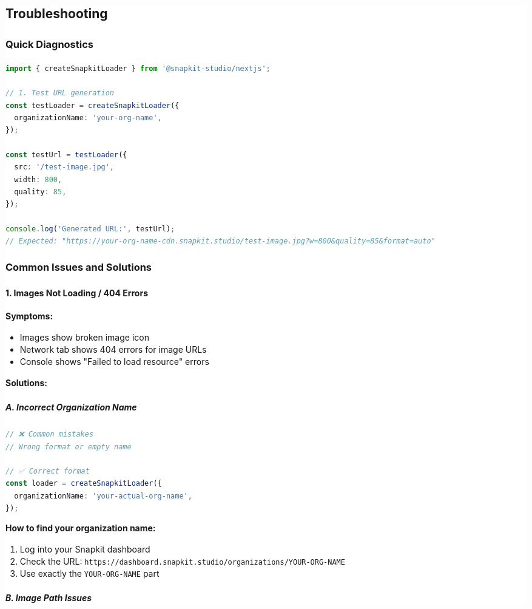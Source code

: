 ## Troubleshooting

### Quick Diagnostics

```typescript
import { createSnapkitLoader } from '@snapkit-studio/nextjs';

// 1. Test URL generation
const testLoader = createSnapkitLoader({
  organizationName: 'your-org-name',
});

const testUrl = testLoader({
  src: '/test-image.jpg',
  width: 800,
  quality: 85,
});

console.log('Generated URL:', testUrl);
// Expected: "https://your-org-name-cdn.snapkit.studio/test-image.jpg?w=800&quality=85&format=auto"
```

### Common Issues and Solutions

#### 1. Images Not Loading / 404 Errors

**Symptoms:**

- Images show broken image icon
- Network tab shows 404 errors for image URLs
- Console shows "Failed to load resource" errors

**Solutions:**

##### A. Incorrect Organization Name

```typescript
// ❌ Common mistakes
// Wrong format or empty name

// ✅ Correct format
const loader = createSnapkitLoader({
  organizationName: 'your-actual-org-name',
});
```

**How to find your organization name:**

1. Log into your Snapkit dashboard
2. Check the URL: `https://dashboard.snapkit.studio/organizations/YOUR-ORG-NAME`
3. Use exactly the `YOUR-ORG-NAME` part

##### B. Image Path Issues
